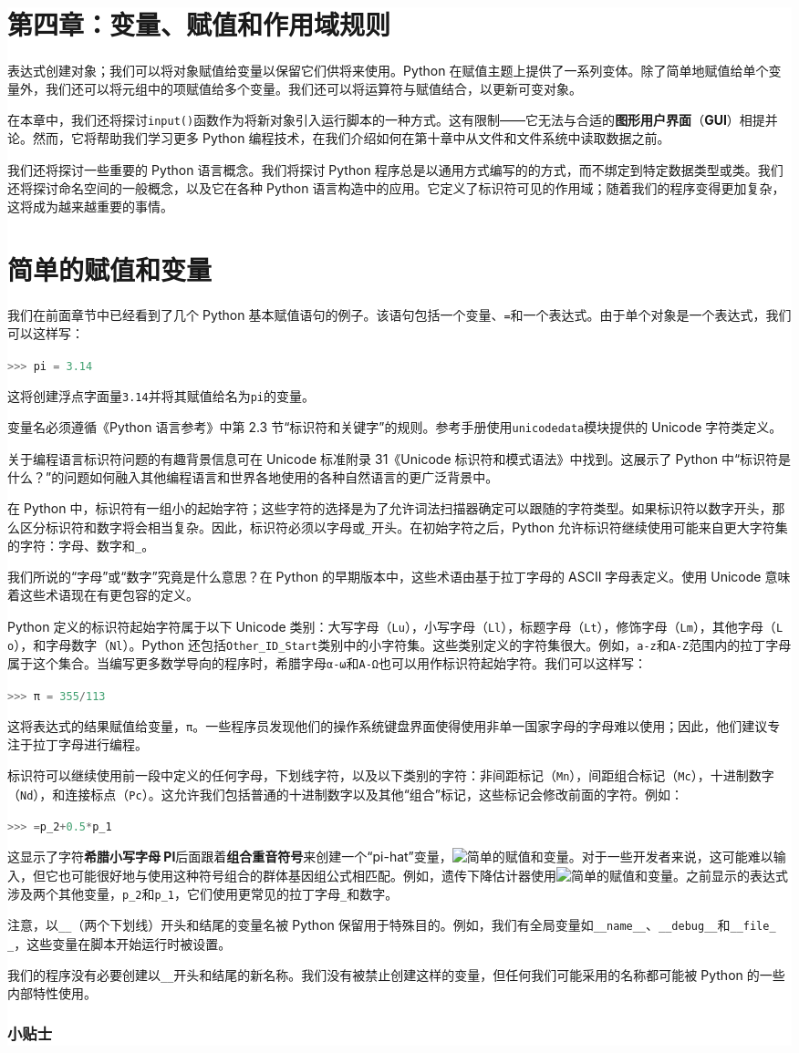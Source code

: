 # 第四章：变量、赋值和作用域规则

表达式创建对象；我们可以将对象赋值给变量以保留它们供将来使用。Python 在赋值主题上提供了一系列变体。除了简单地赋值给单个变量外，我们还可以将元组中的项赋值给多个变量。我们还可以将运算符与赋值结合，以更新可变对象。

在本章中，我们还将探讨`input()`函数作为将新对象引入运行脚本的一种方式。这有限制——它无法与合适的**图形用户界面**（**GUI**）相提并论。然而，它将帮助我们学习更多 Python 编程技术，在我们介绍如何在第十章中从文件和文件系统中读取数据之前。

我们还将探讨一些重要的 Python 语言概念。我们将探讨 Python 程序总是以通用方式编写的的方式，而不绑定到特定数据类型或类。我们还将探讨命名空间的一般概念，以及它在各种 Python 语言构造中的应用。它定义了标识符可见的作用域；随着我们的程序变得更加复杂，这将成为越来越重要的事情。

# 简单的赋值和变量

我们在前面章节中已经看到了几个 Python 基本赋值语句的例子。该语句包括一个变量、`=`和一个表达式。由于单个对象是一个表达式，我们可以这样写：

```py
>>> pi = 3.14
```

这将创建浮点字面量`3.14`并将其赋值给名为`pi`的变量。

变量名必须遵循《Python 语言参考》中第 2.3 节“标识符和关键字”的规则。参考手册使用`unicodedata`模块提供的 Unicode 字符类定义。

关于编程语言标识符问题的有趣背景信息可在 Unicode 标准附录 31《Unicode 标识符和模式语法》中找到。这展示了 Python 中“标识符是什么？”的问题如何融入其他编程语言和世界各地使用的各种自然语言的更广泛背景中。

在 Python 中，标识符有一组小的起始字符；这些字符的选择是为了允许词法扫描器确定可以跟随的字符类型。如果标识符以数字开头，那么区分标识符和数字将会相当复杂。因此，标识符必须以字母或`_`开头。在初始字符之后，Python 允许标识符继续使用可能来自更大字符集的字符：字母、数字和`_`。

我们所说的“字母”或“数字”究竟是什么意思？在 Python 的早期版本中，这些术语由基于拉丁字母的 ASCII 字母表定义。使用 Unicode 意味着这些术语现在有更包容的定义。

Python 定义的标识符起始字符属于以下 Unicode 类别：大写字母（`Lu`），小写字母（`Ll`），标题字母（`Lt`），修饰字母（`Lm`），其他字母（`Lo`），和字母数字（`Nl`）。Python 还包括`Other_ID_Start`类别中的小字符集。这些类别定义的字符集很大。例如，`a-z`和`A-Z`范围内的拉丁字母属于这个集合。当编写更多数学导向的程序时，希腊字母`α-ω`和`A-Ω`也可以用作标识符起始字符。我们可以这样写：

```py
>>> π = 355/113
```

这将表达式的结果赋值给变量，`π`。一些程序员发现他们的操作系统键盘界面使得使用非单一国家字母的字母难以使用；因此，他们建议专注于拉丁字母进行编程。

标识符可以继续使用前一段中定义的任何字母，下划线字符，以及以下类别的字符：非间距标记（`Mn`），间距组合标记（`Mc`），十进制数字（`Nd`），和连接标点（`Pc`）。这允许我们包括普通的十进制数字以及其他“组合”标记，这些标记会修改前面的字符。例如：

```py
>>> =p_2+0.5*p_1
```

这显示了字符**希腊小写字母 PI**后面跟着**组合重音符号**来创建一个“pi-hat”变量，![简单的赋值和变量](img/B03671_04_01.jpg)。对于一些开发者来说，这可能难以输入，但它也可能很好地与使用这种符号组合的群体基因组公式相匹配。例如，遗传下降估计器使用![简单的赋值和变量](img/B03671_04_01.jpg)。之前显示的表达式涉及两个其他变量，`p_2`和`p_1`，它们使用更常见的拉丁字母`_`和数字。

注意，以`__`（两个下划线）开头和结尾的变量名被 Python 保留用于特殊目的。例如，我们有全局变量如`__name__`、`__debug__`和`__file__`，这些变量在脚本开始运行时被设置。

我们的程序没有必要创建以`__`开头和结尾的新名称。我们没有被禁止创建这样的变量，但任何我们可能采用的名称都可能被 Python 的一些内部特性使用。

### 小贴士
